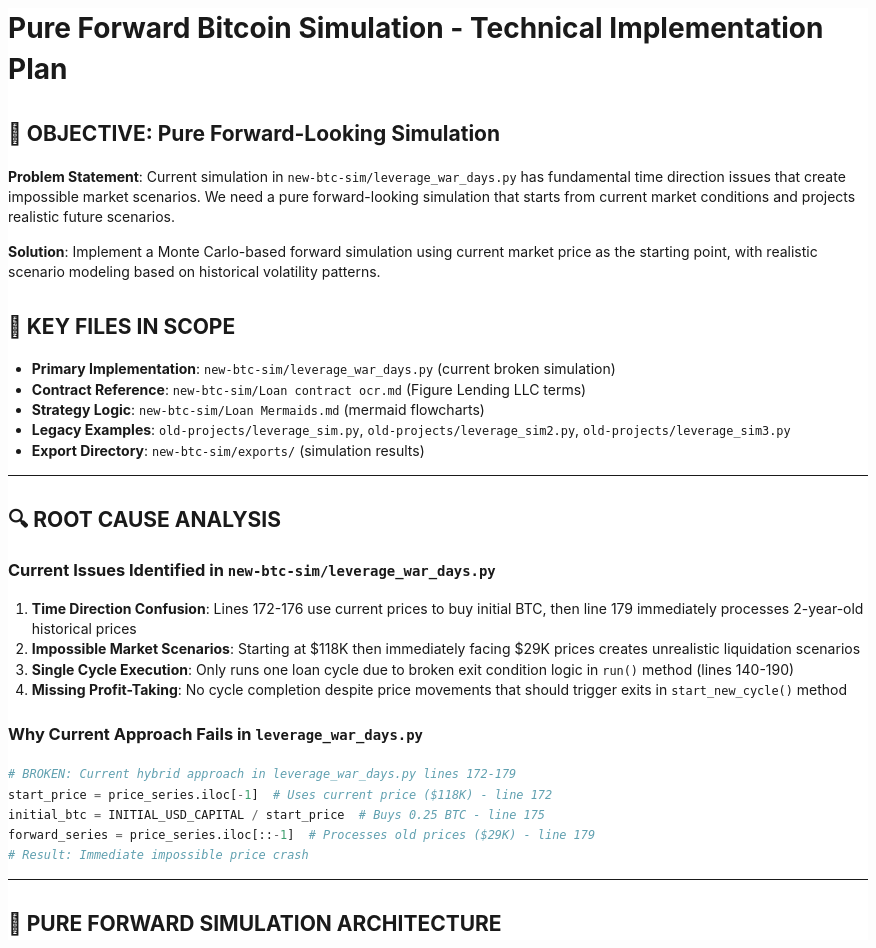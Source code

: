 
# Pure Forward Bitcoin Simulation - Technical Implementation Plan

## 🎯 **OBJECTIVE: Pure Forward-Looking Simulation**

**Problem Statement**: Current simulation in `new-btc-sim/leverage_war_days.py` has fundamental time direction issues that create impossible market scenarios. We need a pure forward-looking simulation that starts from current market conditions and projects realistic future scenarios.

**Solution**: Implement a Monte Carlo-based forward simulation using current market price as the starting point, with realistic scenario modeling based on historical volatility patterns.

## 📁 **KEY FILES IN SCOPE**
- **Primary Implementation**: `new-btc-sim/leverage_war_days.py` (current broken simulation)
- **Contract Reference**: `new-btc-sim/Loan contract ocr.md` (Figure Lending LLC terms)
- **Strategy Logic**: `new-btc-sim/Loan Mermaids.md` (mermaid flowcharts)
- **Legacy Examples**: `old-projects/leverage_sim.py`, `old-projects/leverage_sim2.py`, `old-projects/leverage_sim3.py`
- **Export Directory**: `new-btc-sim/exports/` (simulation results)

---

## 🔍 **ROOT CAUSE ANALYSIS**

### **Current Issues Identified in `new-btc-sim/leverage_war_days.py`**
1. **Time Direction Confusion**: Lines 172-176 use current prices to buy initial BTC, then line 179 immediately processes 2-year-old historical prices
2. **Impossible Market Scenarios**: Starting at $118K then immediately facing $29K prices creates unrealistic liquidation scenarios  
3. **Single Cycle Execution**: Only runs one loan cycle due to broken exit condition logic in `run()` method (lines 140-190)
4. **Missing Profit-Taking**: No cycle completion despite price movements that should trigger exits in `start_new_cycle()` method

### **Why Current Approach Fails in `leverage_war_days.py`**
```python
# BROKEN: Current hybrid approach in leverage_war_days.py lines 172-179
start_price = price_series.iloc[-1]  # Uses current price ($118K) - line 172
initial_btc = INITIAL_USD_CAPITAL / start_price  # Buys 0.25 BTC - line 175
forward_series = price_series.iloc[::-1]  # Processes old prices ($29K) - line 179
# Result: Immediate impossible price crash
```

---

## 🚀 **PURE FORWARD SIMULATION ARCHITECTURE**
